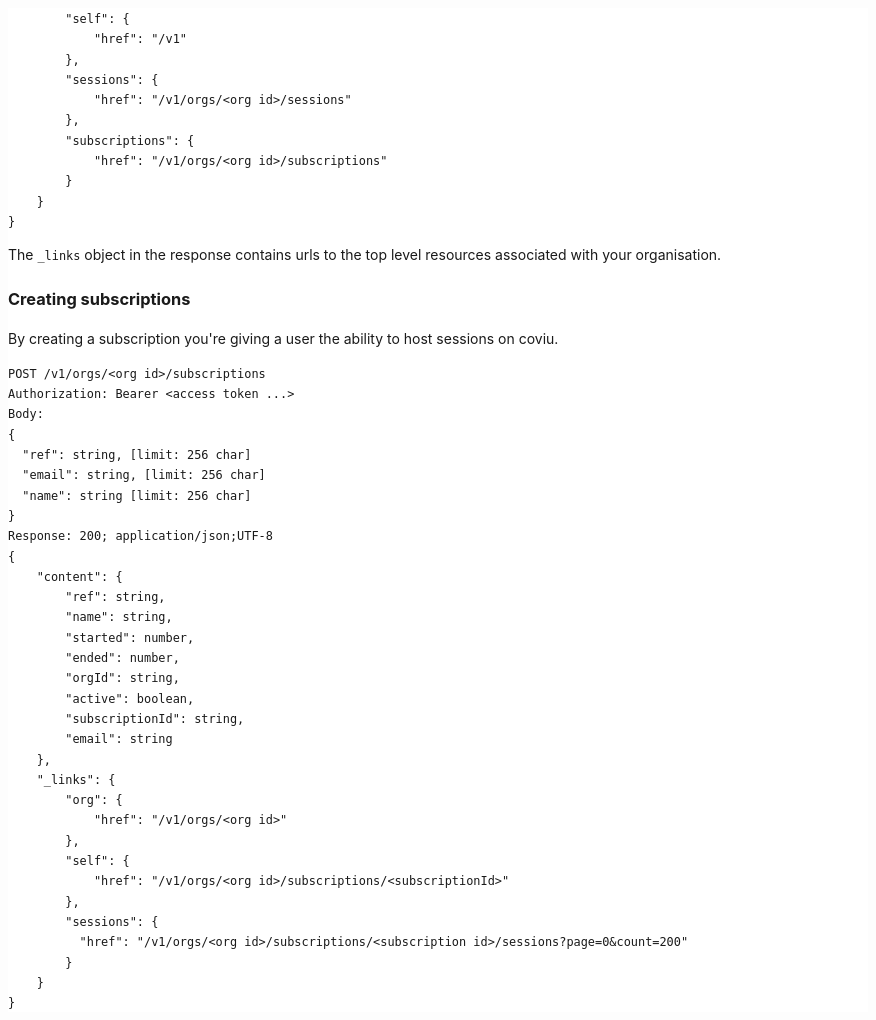 ```
        "self": {
            "href": "/v1"
        },
        "sessions": {
            "href": "/v1/orgs/<org id>/sessions"
        },
        "subscriptions": {
            "href": "/v1/orgs/<org id>/subscriptions"
        }
    }
}
```

The `_links` object in the response contains urls to the top level resources associated with your organisation.

### Creating subscriptions

By creating a subscription you're giving a user the ability to host sessions on coviu.

```
POST /v1/orgs/<org id>/subscriptions
Authorization: Bearer <access token ...>
Body:
{
  "ref": string, [limit: 256 char]
  "email": string, [limit: 256 char]
  "name": string [limit: 256 char]
}
Response: 200; application/json;UTF-8
{
    "content": {
        "ref": string,
        "name": string,
        "started": number,
        "ended": number,
        "orgId": string,
        "active": boolean,
        "subscriptionId": string,
        "email": string
    },
    "_links": {
        "org": {
            "href": "/v1/orgs/<org id>"
        },
        "self": {
            "href": "/v1/orgs/<org id>/subscriptions/<subscriptionId>"
        },
        "sessions": {
          "href": "/v1/orgs/<org id>/subscriptions/<subscription id>/sessions?page=0&count=200"
        }
    }
}
```

